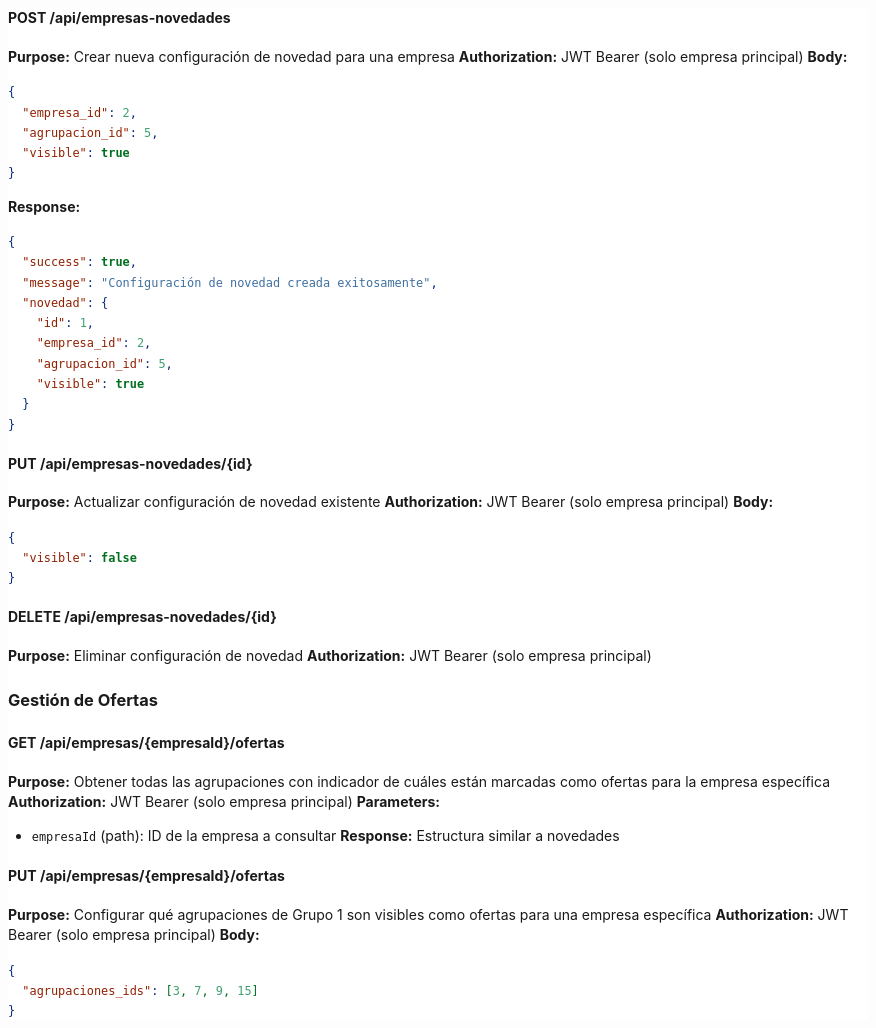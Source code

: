 #### POST /api/empresas-novedades
**Purpose:** Crear nueva configuración de novedad para una empresa
**Authorization:** JWT Bearer (solo empresa principal)
**Body:**
```json
{
  "empresa_id": 2,
  "agrupacion_id": 5,
  "visible": true
}
```

**Response:**
```json
{
  "success": true,
  "message": "Configuración de novedad creada exitosamente",
  "novedad": {
    "id": 1,
    "empresa_id": 2,
    "agrupacion_id": 5,
    "visible": true
  }
}
```

#### PUT /api/empresas-novedades/{id}
**Purpose:** Actualizar configuración de novedad existente
**Authorization:** JWT Bearer (solo empresa principal)
**Body:**
```json
{
  "visible": false
}
```

#### DELETE /api/empresas-novedades/{id}
**Purpose:** Eliminar configuración de novedad
**Authorization:** JWT Bearer (solo empresa principal)

### Gestión de Ofertas

#### GET /api/empresas/{empresaId}/ofertas
**Purpose:** Obtener todas las agrupaciones con indicador de cuáles están marcadas como ofertas para la empresa específica
**Authorization:** JWT Bearer (solo empresa principal)
**Parameters:** 
- `empresaId` (path): ID de la empresa a consultar
**Response:** Estructura similar a novedades

#### PUT /api/empresas/{empresaId}/ofertas
**Purpose:** Configurar qué agrupaciones de Grupo 1 son visibles como ofertas para una empresa específica
**Authorization:** JWT Bearer (solo empresa principal)
**Body:**
```json
{
  "agrupaciones_ids": [3, 7, 9, 15]
}
```

